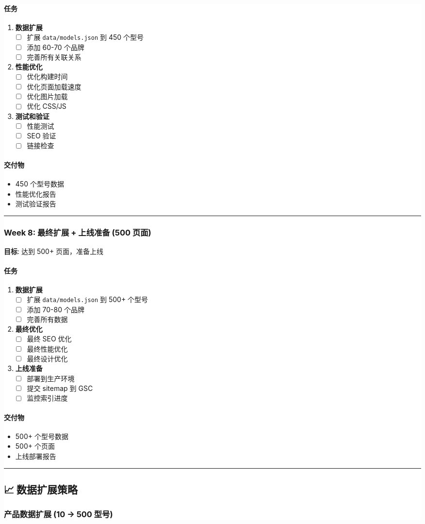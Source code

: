 #### 任务
1. **数据扩展**
   - [ ] 扩展 `data/models.json` 到 450 个型号
   - [ ] 添加 60-70 个品牌
   - [ ] 完善所有关联关系

2. **性能优化**
   - [ ] 优化构建时间
   - [ ] 优化页面加载速度
   - [ ] 优化图片加载
   - [ ] 优化 CSS/JS

3. **测试和验证**
   - [ ] 性能测试
   - [ ] SEO 验证
   - [ ] 链接检查

#### 交付物
- 450 个型号数据
- 性能优化报告
- 测试验证报告

---

### Week 8: 最终扩展 + 上线准备 (500 页面)
**目标**: 达到 500+ 页面，准备上线

#### 任务
1. **数据扩展**
   - [ ] 扩展 `data/models.json` 到 500+ 个型号
   - [ ] 添加 70-80 个品牌
   - [ ] 完善所有数据

2. **最终优化**
   - [ ] 最终 SEO 优化
   - [ ] 最终性能优化
   - [ ] 最终设计优化

3. **上线准备**
   - [ ] 部署到生产环境
   - [ ] 提交 sitemap 到 GSC
   - [ ] 监控索引进度

#### 交付物
- 500+ 个型号数据
- 500+ 个页面
- 上线部署报告

---

## 📈 数据扩展策略

### 产品数据扩展 (10 → 500 型号)
